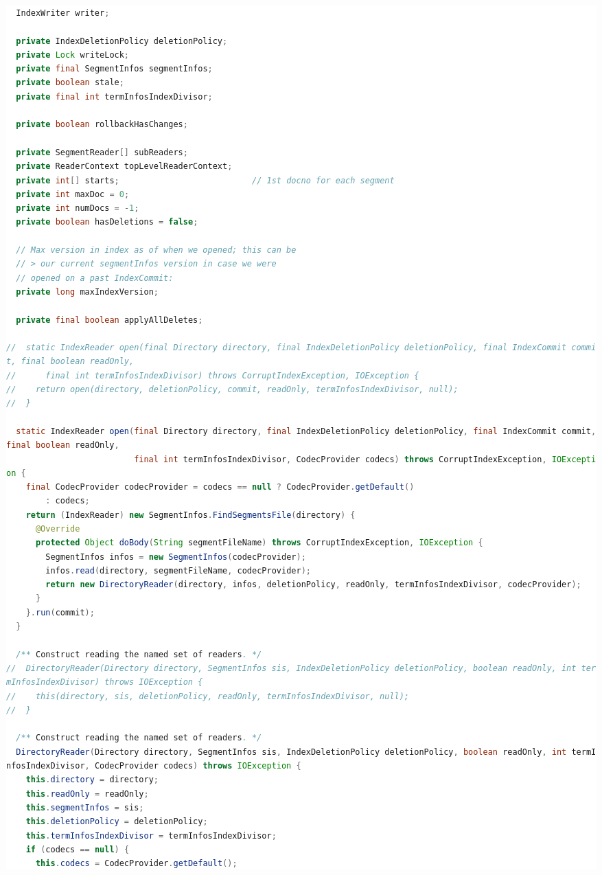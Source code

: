 ```java
  IndexWriter writer;

  private IndexDeletionPolicy deletionPolicy;
  private Lock writeLock;
  private final SegmentInfos segmentInfos;
  private boolean stale;
  private final int termInfosIndexDivisor;

  private boolean rollbackHasChanges;

  private SegmentReader[] subReaders;
  private ReaderContext topLevelReaderContext;
  private int[] starts;                           // 1st docno for each segment
  private int maxDoc = 0;
  private int numDocs = -1;
  private boolean hasDeletions = false;

  // Max version in index as of when we opened; this can be
  // > our current segmentInfos version in case we were
  // opened on a past IndexCommit:
  private long maxIndexVersion;

  private final boolean applyAllDeletes;

//  static IndexReader open(final Directory directory, final IndexDeletionPolicy deletionPolicy, final IndexCommit commit, final boolean readOnly,
//      final int termInfosIndexDivisor) throws CorruptIndexException, IOException {
//    return open(directory, deletionPolicy, commit, readOnly, termInfosIndexDivisor, null);
//  }
  
  static IndexReader open(final Directory directory, final IndexDeletionPolicy deletionPolicy, final IndexCommit commit, final boolean readOnly,
                          final int termInfosIndexDivisor, CodecProvider codecs) throws CorruptIndexException, IOException {
    final CodecProvider codecProvider = codecs == null ? CodecProvider.getDefault()
        : codecs;
    return (IndexReader) new SegmentInfos.FindSegmentsFile(directory) {
      @Override
      protected Object doBody(String segmentFileName) throws CorruptIndexException, IOException {
        SegmentInfos infos = new SegmentInfos(codecProvider);
        infos.read(directory, segmentFileName, codecProvider);
        return new DirectoryReader(directory, infos, deletionPolicy, readOnly, termInfosIndexDivisor, codecProvider);
      }
    }.run(commit);
  }

  /** Construct reading the named set of readers. */
//  DirectoryReader(Directory directory, SegmentInfos sis, IndexDeletionPolicy deletionPolicy, boolean readOnly, int termInfosIndexDivisor) throws IOException {
//    this(directory, sis, deletionPolicy, readOnly, termInfosIndexDivisor, null);
//  }
  
  /** Construct reading the named set of readers. */
  DirectoryReader(Directory directory, SegmentInfos sis, IndexDeletionPolicy deletionPolicy, boolean readOnly, int termInfosIndexDivisor, CodecProvider codecs) throws IOException {
    this.directory = directory;
    this.readOnly = readOnly;
    this.segmentInfos = sis;
    this.deletionPolicy = deletionPolicy;
    this.termInfosIndexDivisor = termInfosIndexDivisor;
    if (codecs == null) {
      this.codecs = CodecProvider.getDefault();
```